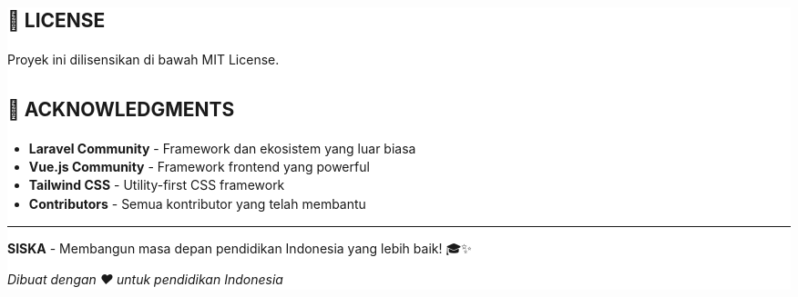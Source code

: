 ## 📄 **LICENSE**

Proyek ini dilisensikan di bawah MIT License.

## 🙏 **ACKNOWLEDGMENTS**

- **Laravel Community** - Framework dan ekosistem yang luar biasa
- **Vue.js Community** - Framework frontend yang powerful
- **Tailwind CSS** - Utility-first CSS framework
- **Contributors** - Semua kontributor yang telah membantu

---

**SISKA** - Membangun masa depan pendidikan Indonesia yang lebih baik! 🎓✨

_Dibuat dengan ❤️ untuk pendidikan Indonesia_
